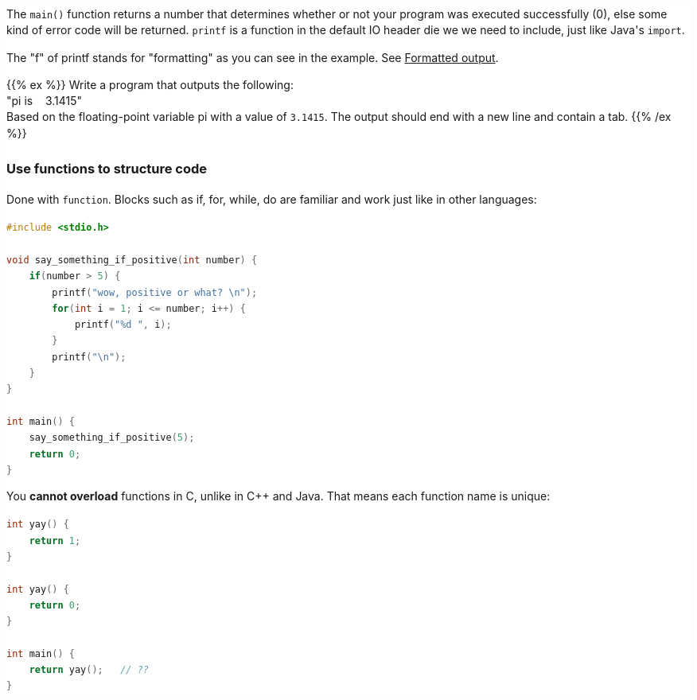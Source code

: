 
The `main()` function returns a number that determines whether or not your program was executed successfully (0), else some kind of error code will be returned. `printf` is a function in the default IO header die we we need to include, just like Java's `import`.

The "f" of printf stands for "formatting" as you can see in the example. See [Formatted output](https://www.gnu.org/software/libc/manual/html_node/Formatted-Output.html).

{{% ex %}}
Write a program that outputs the following: <br/>
"pi is&nbsp;&nbsp;&nbsp;&nbsp;3.1415"<br/>
Based on the floating-point variable pi with a value of `3.1415`. The output should end with a new line and contain a tab.
{{% /ex %}}

### Use functions to structure code

Done with `function`. Blocks such as if, for, while, do are familiar and work just like in other languages:

```C
#include <stdio.h>

void say_something_if_positive(int number) {
    if(number > 5) {
        printf("wow, positive or what? \n");
        for(int i = 1; i <= number; i++) {
            printf("%d ", i);
        }
        printf("\n");
    }
}

int main() {
    say_something_if_positive(5);
    return 0;
}
```

You **cannot overload** functions in C, unlike in C++ and Java. That means each function name is unique:

```C
int yay() {
    return 1;
}

int yay() {
    return 0;
}

int main() {
    return yay();   // ??
}
```
